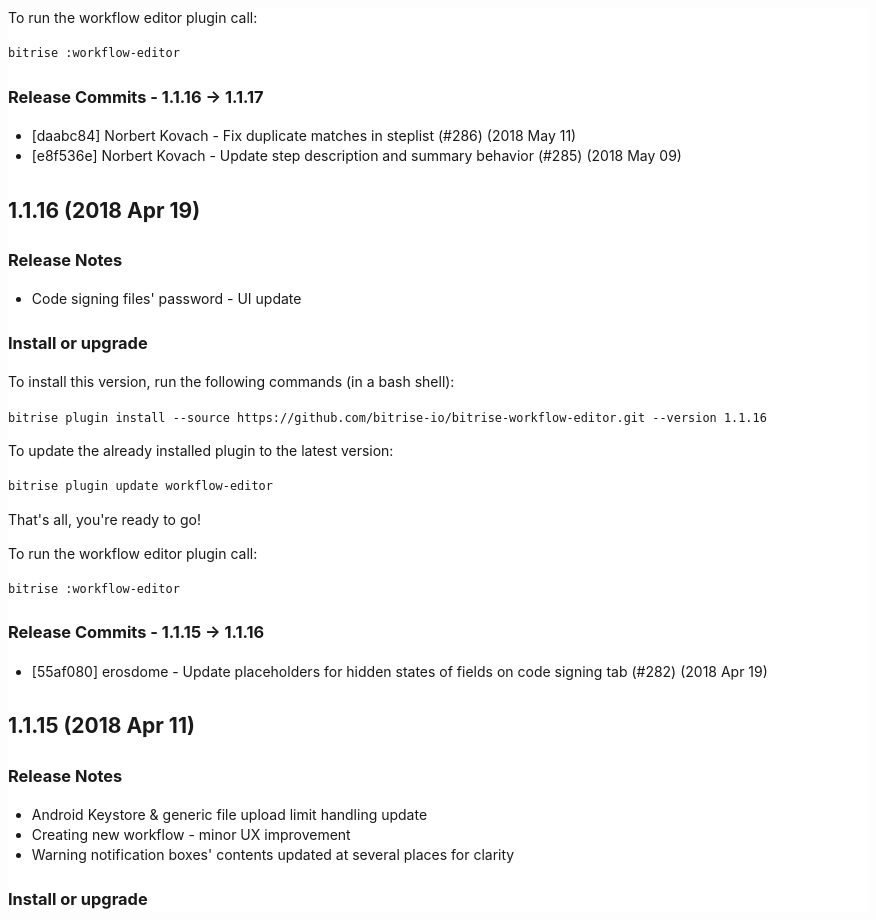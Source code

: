 To run the workflow editor plugin call:

```
bitrise :workflow-editor
```

### Release Commits - 1.1.16 -> 1.1.17

* [daabc84] Norbert Kovach - Fix duplicate matches in steplist (#286) (2018 May 11)
* [e8f536e] Norbert Kovach - Update step description and summary behavior (#285) (2018 May 09)


## 1.1.16 (2018 Apr 19)

### Release Notes

* Code signing files' password - UI update

### Install or upgrade

To install this version, run the following commands (in a bash shell):

```
bitrise plugin install --source https://github.com/bitrise-io/bitrise-workflow-editor.git --version 1.1.16
```

To update the already installed plugin to the latest version:

```
bitrise plugin update workflow-editor
```

That's all, you're ready to go!

To run the workflow editor plugin call:

```
bitrise :workflow-editor
```

### Release Commits - 1.1.15 -> 1.1.16

* [55af080] erosdome - Update placeholders for hidden states of fields on code signing tab (#282) (2018 Apr 19)


## 1.1.15 (2018 Apr 11)

### Release Notes

* Android Keystore & generic file upload limit handling update
* Creating new workflow - minor UX improvement
* Warning notification boxes' contents updated at several places for clarity

### Install or upgrade
